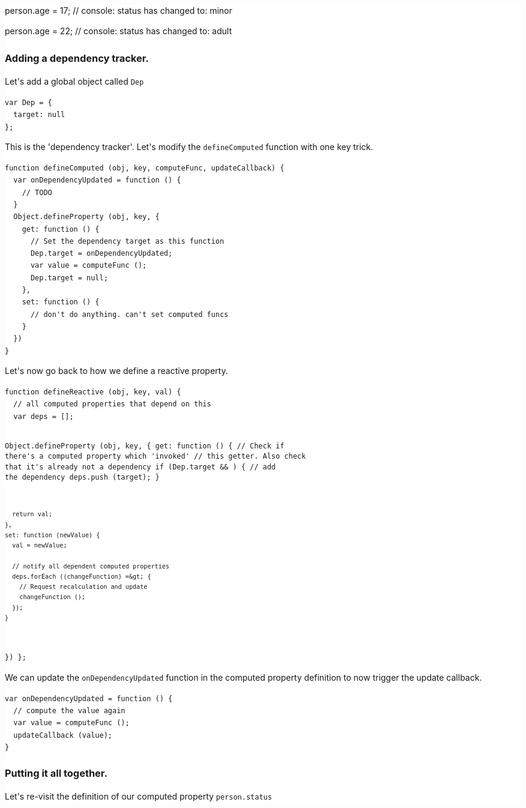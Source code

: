 person.age = 17;
// console: status has changed to: minor

person.age = 22;
// console: status has changed to: adult
</code></pre>
<h3>Adding a dependency tracker.</h3>
<p>Let's add a global object called <code>Dep</code></p>
<pre><code>var Dep = {
  target: null
};</code></pre>
<p>This is the 'dependency tracker'. Let's modify the <code>defineComputed</code> function with one key trick.</p>
<pre><code>function defineComputed (obj, key, computeFunc, updateCallback) {
  var onDependencyUpdated = function () {
    // TODO
  }
  Object.defineProperty (obj, key, {
    get: function () {
      // Set the dependency target as this function
      Dep.target = onDependencyUpdated;
      var value = computeFunc ();
      Dep.target = null;
    },
    set: function () {
      // don't do anything. can't set computed funcs
    }
  })
}</code></pre>
<p>Let's now go back to how we define a reactive property.</p>
<pre><code>function defineReactive (obj, key, val) {
  // all computed properties that depend on this
  var deps = [];

  Object.defineProperty (obj, key, {
    get: function () {
      // Check if there's a computed property which 'invoked'
      // this getter. Also check that it's already not a dependency
      if (Dep.target && ) {
        // add the dependency
        deps.push (target);
      }

      return val;
    },
    set: function (newValue) {
      val = newValue;

      // notify all dependent computed properties
      deps.forEach ((changeFunction) =&gt; {
        // Request recalculation and update
        changeFunction ();
      });
    }
  })
};</code></pre>
<p>We can update the <code>onDependencyUpdated</code> function in the computed property definition to now trigger the update callback.</p>
<pre><code>var onDependencyUpdated = function () {
  // compute the value again
  var value = computeFunc ();
  updateCallback (value);
}</code></pre>
<h3>Putting it all together.</h3>
<p>Let's re-visit the definition of our computed property <code>person.status</code></p>